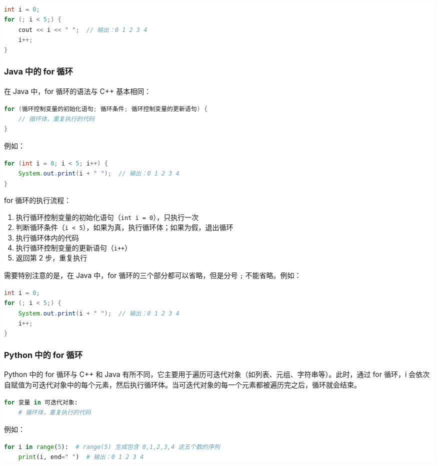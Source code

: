 ```cpp
int i = 0;
for (; i < 5;) {
    cout << i << " ";  // 输出：0 1 2 3 4
    i++;
}
```

### Java 中的 for 循环

在 Java 中，for 循环的语法与 C++ 基本相同：

```java
for (循环控制变量的初始化语句; 循环条件; 循环控制变量的更新语句) {
    // 循环体，重复执行的代码
}
```

例如：

```java
for (int i = 0; i < 5; i++) {
    System.out.print(i + " ");  // 输出：0 1 2 3 4
}
```

for 循环的执行流程：

1. 执行循环控制变量的初始化语句（`int i = 0`），只执行一次
2. 判断循环条件（`i < 5`），如果为真，执行循环体；如果为假，退出循环
3. 执行循环体内的代码
4. 执行循环控制变量的更新语句（`i++`）
5. 返回第 2 步，重复执行

需要特别注意的是，在 Java 中，for 循环的三个部分都可以省略，但是分号 `;` 不能省略。例如：

```java
int i = 0;
for (; i < 5;) {
    System.out.print(i + " ");  // 输出：0 1 2 3 4
    i++;
}
```

### Python 中的 for 循环

Python 中的 for 循环与 C++ 和 Java 有所不同，它主要用于遍历可迭代对象（如列表、元组、字符串等）。此时，通过 for 循环，i 会依次自赋值为可迭代对象中的每个元素，然后执行循环体。当可迭代对象的每一个元素都被遍历完之后，循环就会结束。

```python
for 变量 in 可迭代对象:
    # 循环体，重复执行的代码
```

例如：

```python
for i in range(5):  # range(5) 生成包含 0,1,2,3,4 这五个数的序列 
    print(i, end=" ")  # 输出：0 1 2 3 4
```

